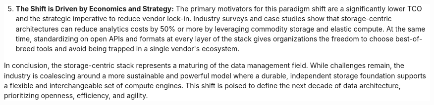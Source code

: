5.  **The Shift is Driven by Economics and Strategy:** The primary motivators for this paradigm shift are a significantly lower TCO and the strategic imperative to reduce vendor lock-in. Industry surveys and case studies show that storage-centric architectures can reduce analytics costs by 50% or more by leveraging commodity storage and elastic compute. At the same time, standardizing on open APIs and formats at every layer of the stack gives organizations the freedom to choose best-of-breed tools and avoid being trapped in a single vendor's ecosystem.

In conclusion, the storage-centric stack represents a maturing of the data management field. While challenges remain, the industry is coalescing around a more sustainable and powerful model where a durable, independent storage foundation supports a flexible and interchangeable set of compute engines. This shift is poised to define the next decade of data architecture, prioritizing openness, efficiency, and agility.